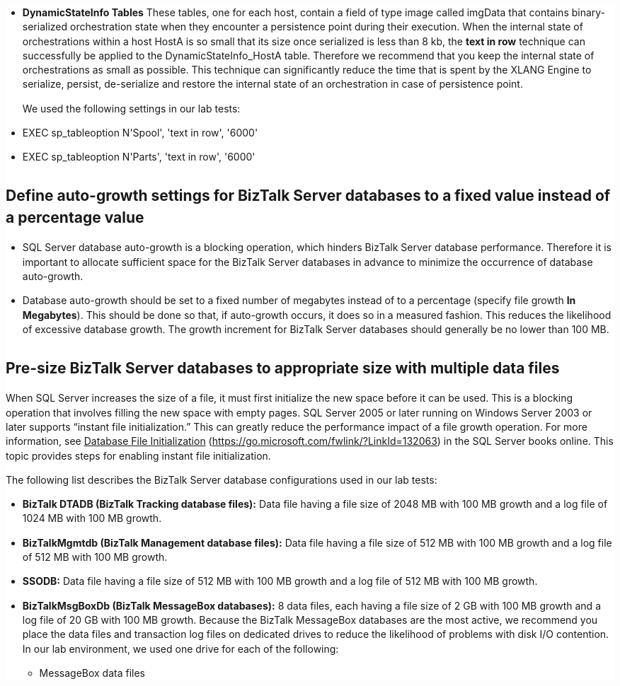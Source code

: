 - **DynamicStateInfo Tables** These tables, one for each host, contain a field of type image called imgData that contains binary-serialized orchestration state when they encounter a persistence point during their execution. When the internal state of orchestrations within a host HostA is so small that its size once serialized is less than 8 kb, the **text in row** technique can successfully be applied to the DynamicStateInfo_HostA table. Therefore we recommend that you keep the internal state of orchestrations as small as possible. This technique can significantly reduce the time that is spent by the XLANG Engine to serialize, persist, de-serialize and restore the internal state of an orchestration in case of persistence point.

  We used the following settings in our lab tests:

- EXEC sp_tableoption N'Spool', 'text in row', '6000'

- EXEC sp_tableoption N'Parts', 'text in row', '6000'

## Define auto-growth settings for BizTalk Server databases to a fixed value instead of a percentage value

-   SQL Server database auto-growth is a blocking operation, which hinders BizTalk Server database performance. Therefore it is important to allocate sufficient space for the BizTalk Server databases in advance to minimize the occurrence of database auto-growth.

-   Database auto-growth should be set to a fixed number of megabytes instead of to a percentage (specify file growth **In Megabytes**). This should be done so that, if auto-growth occurs, it does so in a measured fashion. This reduces the likelihood of excessive database growth. The growth increment for BizTalk Server databases should generally be no lower than 100 MB.

## Pre-size BizTalk Server databases to appropriate size with multiple data files
 When SQL Server increases the size of a file, it must first initialize the new space before it can be used. This is a blocking operation that involves filling the new space with empty pages. SQL Server 2005 or later running on Windows Server 2003 or later supports “instant file initialization.” This can greatly reduce the performance impact of a file growth operation. For more information, see [Database File Initialization](https://go.microsoft.com/fwlink/?LinkId=132063) (https://go.microsoft.com/fwlink/?LinkId=132063) in the SQL Server books online. This topic provides steps for enabling instant file initialization.

 The following list describes the BizTalk Server database configurations used in our lab tests:

- **BizTalk DTADB (BizTalk Tracking database files):** Data file having a file size of 2048 MB with 100 MB growth and a log file of 1024 MB with 100 MB growth.

- **BizTalkMgmtdb (BizTalk Management database files):** Data file having a file size of 512 MB with 100 MB growth and a log file of 512 MB with 100 MB growth.

- **SSODB:** Data file having a file size of 512 MB with 100 MB growth and a log file of 512 MB with 100 MB growth.

- **BizTalkMsgBoxDb (BizTalk MessageBox databases):** 8 data files, each having a file size of 2 GB with 100 MB growth and a log file of 20 GB with 100 MB growth. Because the BizTalk MessageBox databases are the most active, we recommend you place the data files and transaction log files on dedicated drives to reduce the likelihood of problems with disk I/O contention. In our lab environment, we used one drive for each of the following:

  -   MessageBox data files
